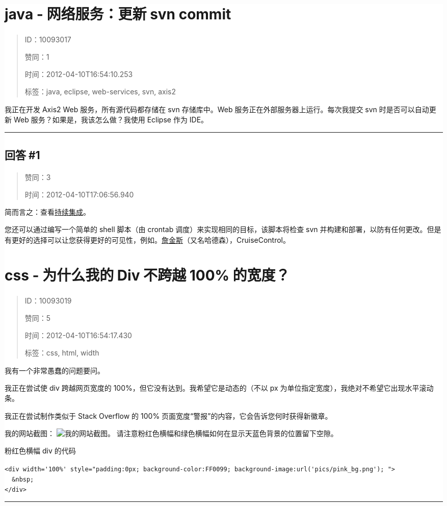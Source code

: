 # java - 网络服务：更新 svn commit

> ID：10093017
> 
> 赞同：1
> 
> 时间：2012-04-10T16:54:10.253
> 
> 标签：java, eclipse, web-services, svn, axis2

我正在开发 Axis2 Web 服务，所有源代码都存储在 svn 存储库中。Web 服务正在外部服务器上运行。每次我提交 svn 时是否可以自动更新 Web 服务？如果是，我该怎么做？我使用 Eclipse 作为 IDE。

* * *

## 回答 #1

> 赞同：3
> 
> 时间：2012-04-10T17:06:56.940

简而言之：查看[持续集成](http://en.wikipedia.org/wiki/Continuous_integration)。

您还可以通过编写一个简单的 shell 脚本（由 crontab 调度）来实现相同的目标，该脚本将检查 svn 并构建和部署，以防有任何更改。但是有更好的选择可以让您获得更好的可见性，例如。[詹金斯](http://blogs.wandisco.com/2012/01/31/polling-subversion-with-jenkins/)（又名哈德森），CruiseControl。

# css - 为什么我的 Div 不跨越 100% 的宽度？

> ID：10093019
> 
> 赞同：5
> 
> 时间：2012-04-10T16:54:17.430
> 
> 标签：css, html, width

我有一个非常愚蠢的问题要问。

我正在尝试使 div 跨越网页宽度的 100%，但它没有达到。我希望它是动态的（不以 px 为单位指定宽度），我绝对不希望它出现水平滚动条。

我正在尝试制作类似于 Stack Overflow 的 100% 页面宽度“警报”的内容，它会告诉您何时获得新徽章。

我的网站截图： ![我的网站截图。 请注意粉红色横幅和绿色横幅如何在显示天蓝色背景的位置留下空隙。](../Images/ba2e6b67c56f26ab85e2deea23cedb29.png)

粉红色横幅 div 的代码

```
<div width='100%' style="padding:0px; background-color:FF0099; background-image:url('pics/pink_bg.png'); ">
  &nbsp;
</div> 
```

* * *
